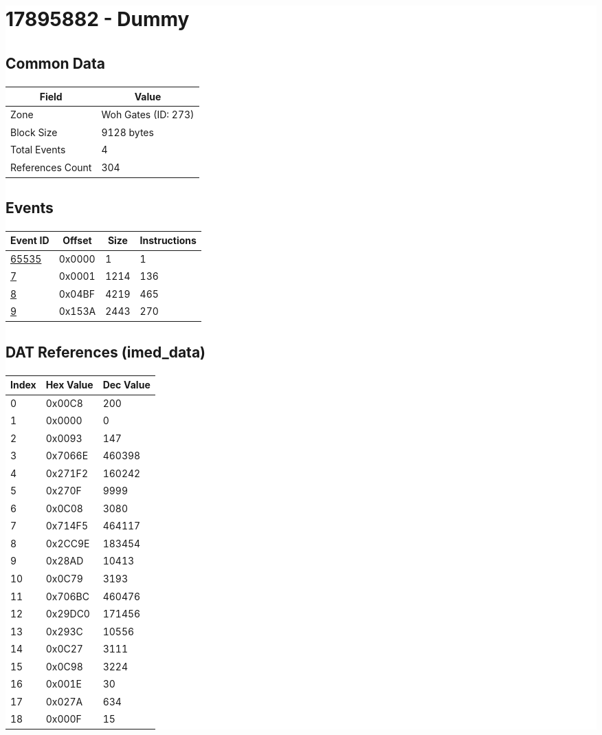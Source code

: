 # 17895882 - Dummy

## Common Data

| Field            | Value               |
|------------------|---------------------|
| Zone             | Woh Gates (ID: 273) |
| Block Size       | 9128 bytes          |
| Total Events     | 4                   |
| References Count | 304                 |

## Events

| Event ID            | Offset   |   Size |   Instructions |
|---------------------|----------|--------|----------------|
| [65535](./65535.md) | 0x0000   |      1 |              1 |
| [7](./7.md)         | 0x0001   |   1214 |            136 |
| [8](./8.md)         | 0x04BF   |   4219 |            465 |
| [9](./9.md)         | 0x153A   |   2443 |            270 |

## DAT References (imed_data)

|   Index | Hex Value   |   Dec Value |
|---------|-------------|-------------|
|       0 | 0x00C8      |         200 |
|       1 | 0x0000      |           0 |
|       2 | 0x0093      |         147 |
|       3 | 0x7066E     |      460398 |
|       4 | 0x271F2     |      160242 |
|       5 | 0x270F      |        9999 |
|       6 | 0x0C08      |        3080 |
|       7 | 0x714F5     |      464117 |
|       8 | 0x2CC9E     |      183454 |
|       9 | 0x28AD      |       10413 |
|      10 | 0x0C79      |        3193 |
|      11 | 0x706BC     |      460476 |
|      12 | 0x29DC0     |      171456 |
|      13 | 0x293C      |       10556 |
|      14 | 0x0C27      |        3111 |
|      15 | 0x0C98      |        3224 |
|      16 | 0x001E      |          30 |
|      17 | 0x027A      |         634 |
|      18 | 0x000F      |          15 |